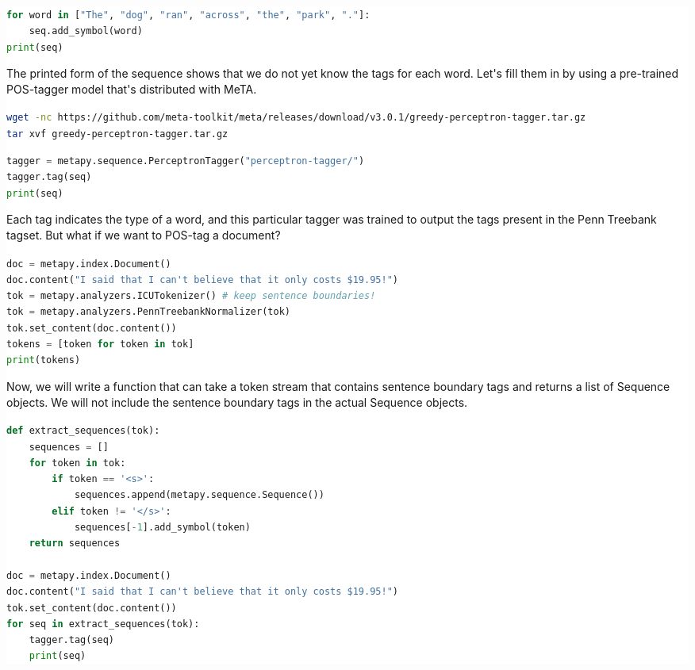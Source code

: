 ```python
for word in ["The", "dog", "ran", "across", "the", "park", "."]:
    seq.add_symbol(word)
print(seq)
```

The printed form of the sequence shows that we do not yet know the tags for each word.
Let's fill them in by using a pre-trained POS-tagger model that's distributed with MeTA.

```bash
wget -nc https://github.com/meta-toolkit/meta/releases/download/v3.0.1/greedy-perceptron-tagger.tar.gz
tar xvf greedy-perceptron-tagger.tar.gz
```

```python
tagger = metapy.sequence.PerceptronTagger("perceptron-tagger/")
tagger.tag(seq)
print(seq)
```

Each tag indicates the type of a word, and this particular tagger was trained to output the tags present in the Penn Treebank tagset.
But what if we want to POS-tag a document?

```python
doc = metapy.index.Document()
doc.content("I said that I can't believe that it only costs $19.95!")
tok = metapy.analyzers.ICUTokenizer() # keep sentence boundaries!
tok = metapy.analyzers.PennTreebankNormalizer(tok)
tok.set_content(doc.content())
tokens = [token for token in tok]
print(tokens)
```

Now, we will write a function that can take a token stream that contains sentence boundary tags and returns a list of Sequence objects.
We will not include the sentence boundary tags in the actual Sequence objects.

```python
def extract_sequences(tok):
    sequences = []
    for token in tok:
        if token == '<s>':
            sequences.append(metapy.sequence.Sequence())
        elif token != '</s>':
            sequences[-1].add_symbol(token)
    return sequences

doc = metapy.index.Document()
doc.content("I said that I can't believe that it only costs $19.95!")
tok.set_content(doc.content())
for seq in extract_sequences(tok):
    tagger.tag(seq)
    print(seq)
```
